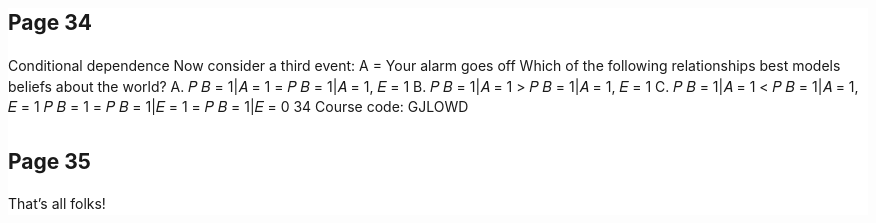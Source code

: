 ## Page 34

Conditional dependence
Now consider a third event: 
A = Your alarm goes off
Which of the following relationships best models beliefs about the world?
A. 𝑃 𝐵 = 1|𝐴 = 1 = 𝑃 𝐵 = 1|𝐴 = 1, 𝐸 = 1
B. 𝑃 𝐵 = 1|𝐴 = 1 > 𝑃 𝐵 = 1|𝐴 = 1, 𝐸 = 1
C. 𝑃 𝐵 = 1|𝐴 = 1 < 𝑃 𝐵 = 1|𝐴 = 1, 𝐸 = 1
𝑃 𝐵 = 1 = 𝑃 𝐵 = 1|𝐸 = 1 = 𝑃 𝐵 = 1|𝐸 = 0
34
Course code: GJLOWD

## Page 35

That’s all folks!